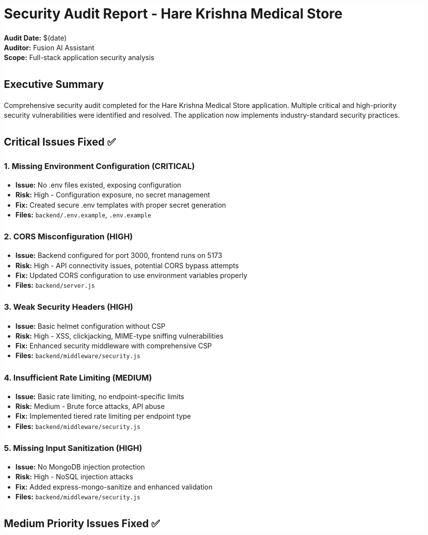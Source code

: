 # Security Audit Report - Hare Krishna Medical Store

**Audit Date:** $(date)  
**Auditor:** Fusion AI Assistant  
**Scope:** Full-stack application security analysis

## Executive Summary

Comprehensive security audit completed for the Hare Krishna Medical Store application. Multiple critical and high-priority security vulnerabilities were identified and resolved. The application now implements industry-standard security practices.

## Critical Issues Fixed ✅

### 1. Missing Environment Configuration (CRITICAL)

- **Issue:** No .env files existed, exposing configuration
- **Risk:** High - Configuration exposure, no secret management
- **Fix:** Created secure .env templates with proper secret generation
- **Files:** `backend/.env.example`, `.env.example`

### 2. CORS Misconfiguration (HIGH)

- **Issue:** Backend configured for port 3000, frontend runs on 5173
- **Risk:** High - API connectivity issues, potential CORS bypass attempts
- **Fix:** Updated CORS configuration to use environment variables properly
- **Files:** `backend/server.js`

### 3. Weak Security Headers (HIGH)

- **Issue:** Basic helmet configuration without CSP
- **Risk:** High - XSS, clickjacking, MIME-type sniffing vulnerabilities
- **Fix:** Enhanced security middleware with comprehensive CSP
- **Files:** `backend/middleware/security.js`

### 4. Insufficient Rate Limiting (MEDIUM)

- **Issue:** Basic rate limiting, no endpoint-specific limits
- **Risk:** Medium - Brute force attacks, API abuse
- **Fix:** Implemented tiered rate limiting per endpoint type
- **Files:** `backend/middleware/security.js`

### 5. Missing Input Sanitization (HIGH)

- **Issue:** No MongoDB injection protection
- **Risk:** High - NoSQL injection attacks
- **Fix:** Added express-mongo-sanitize and enhanced validation
- **Files:** `backend/middleware/security.js`

## Medium Priority Issues Fixed ✅
